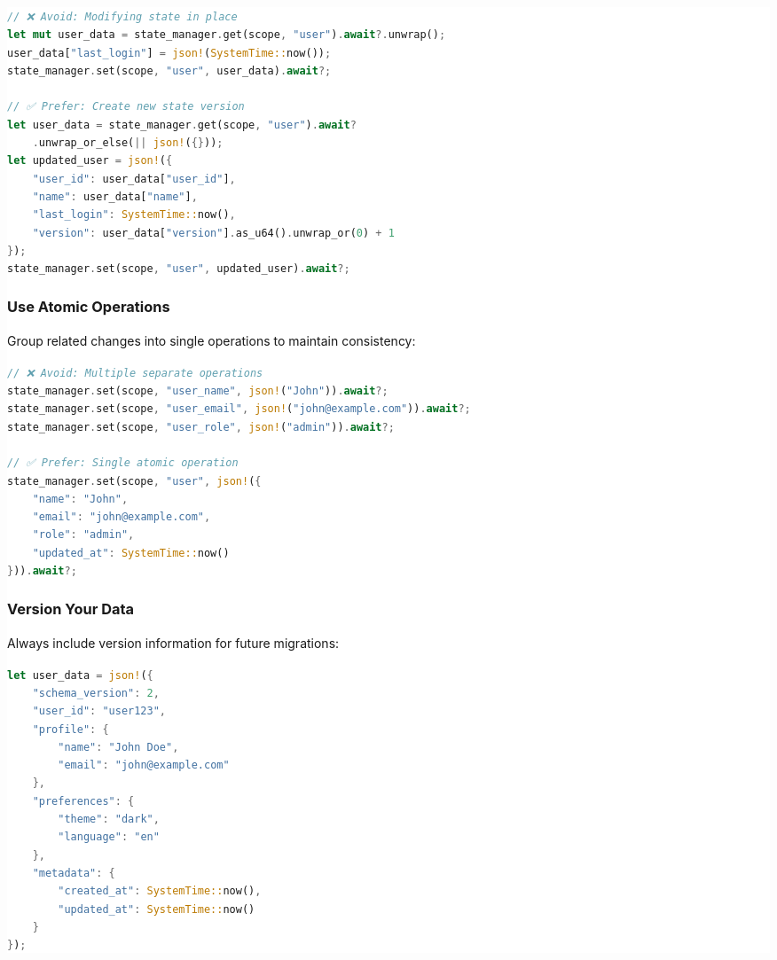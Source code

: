 ```rust
// ❌ Avoid: Modifying state in place
let mut user_data = state_manager.get(scope, "user").await?.unwrap();
user_data["last_login"] = json!(SystemTime::now());
state_manager.set(scope, "user", user_data).await?;

// ✅ Prefer: Create new state version
let user_data = state_manager.get(scope, "user").await?
    .unwrap_or_else(|| json!({}));
let updated_user = json!({
    "user_id": user_data["user_id"],
    "name": user_data["name"],
    "last_login": SystemTime::now(),
    "version": user_data["version"].as_u64().unwrap_or(0) + 1
});
state_manager.set(scope, "user", updated_user).await?;
```

### Use Atomic Operations

Group related changes into single operations to maintain consistency:

```rust
// ❌ Avoid: Multiple separate operations
state_manager.set(scope, "user_name", json!("John")).await?;
state_manager.set(scope, "user_email", json!("john@example.com")).await?;
state_manager.set(scope, "user_role", json!("admin")).await?;

// ✅ Prefer: Single atomic operation
state_manager.set(scope, "user", json!({
    "name": "John",
    "email": "john@example.com",
    "role": "admin",
    "updated_at": SystemTime::now()
})).await?;
```

### Version Your Data

Always include version information for future migrations:

```rust
let user_data = json!({
    "schema_version": 2,
    "user_id": "user123",
    "profile": {
        "name": "John Doe",
        "email": "john@example.com"
    },
    "preferences": {
        "theme": "dark",
        "language": "en"
    },
    "metadata": {
        "created_at": SystemTime::now(),
        "updated_at": SystemTime::now()
    }
});
```
